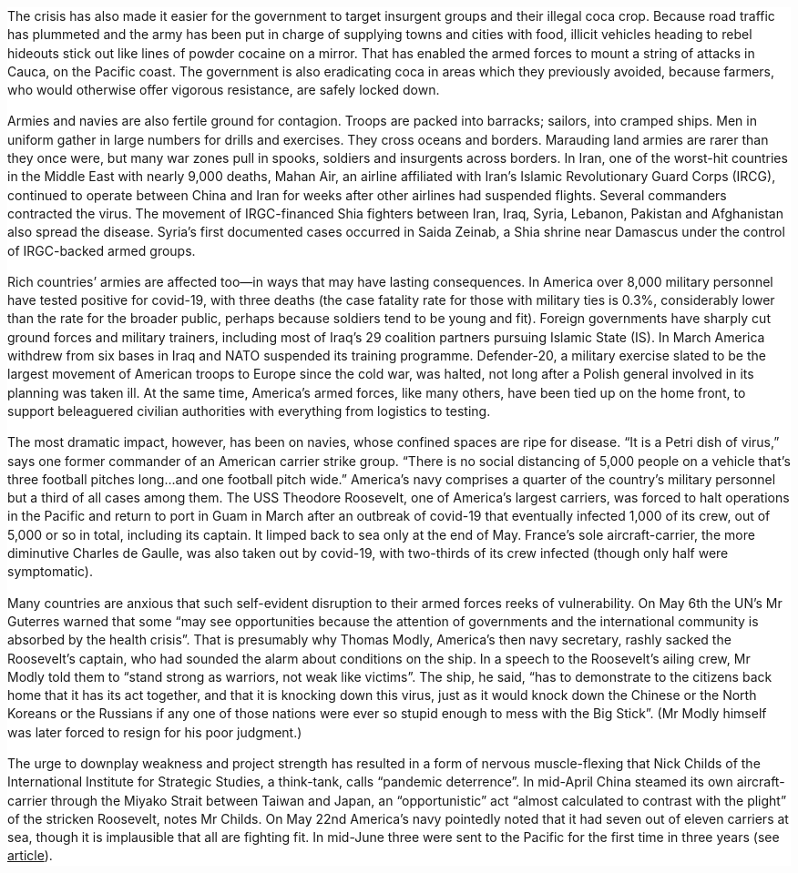 The crisis has also made it easier for the government to target insurgent groups and their illegal coca crop. Because road traffic has plummeted and the army has been put in charge of supplying towns and cities with food, illicit vehicles heading to rebel hideouts stick out like lines of powder cocaine on a mirror. That has enabled the armed forces to mount a string of attacks in Cauca, on the Pacific coast. The government is also eradicating coca in areas which they previously avoided, because farmers, who would otherwise offer vigorous resistance, are safely locked down.

Armies and navies are also fertile ground for contagion. Troops are packed into barracks; sailors, into cramped ships. Men in uniform gather in large numbers for drills and exercises. They cross oceans and borders. Marauding land armies are rarer than they once were, but many war zones pull in spooks, soldiers and insurgents across borders. In Iran, one of the worst-hit countries in the Middle East with nearly 9,000 deaths, Mahan Air, an airline affiliated with Iran’s Islamic Revolutionary Guard Corps (IRCG), continued to operate between China and Iran for weeks after other airlines had suspended flights. Several commanders contracted the virus. The movement of IRGC-financed Shia fighters between Iran, Iraq, Syria, Lebanon, Pakistan and Afghanistan also spread the disease. Syria’s first documented cases occurred in Saida Zeinab, a Shia shrine near Damascus under the control of IRGC-backed armed groups.

Rich countries’ armies are affected too—in ways that may have lasting consequences. In America over 8,000 military personnel have tested positive for covid-19, with three deaths (the case fatality rate for those with military ties is 0.3%, considerably lower than the rate for the broader public, perhaps because soldiers tend to be young and fit). Foreign governments have sharply cut ground forces and military trainers, including most of Iraq’s 29 coalition partners pursuing Islamic State (IS). In March America withdrew from six bases in Iraq and NATO suspended its training programme. Defender-20, a military exercise slated to be the largest movement of American troops to Europe since the cold war, was halted, not long after a Polish general involved in its planning was taken ill. At the same time, America’s armed forces, like many others, have been tied up on the home front, to support beleaguered civilian authorities with everything from logistics to testing.

The most dramatic impact, however, has been on navies, whose confined spaces are ripe for disease. “It is a Petri dish of virus,” says one former commander of an American carrier strike group. “There is no social distancing of 5,000 people on a vehicle that’s three football pitches long...and one football pitch wide.” America’s navy comprises a quarter of the country’s military personnel but a third of all cases among them. The USS Theodore Roosevelt, one of America’s largest carriers, was forced to halt operations in the Pacific and return to port in Guam in March after an outbreak of covid-19 that eventually infected 1,000 of its crew, out of 5,000 or so in total, including its captain. It limped back to sea only at the end of May. France’s sole aircraft-carrier, the more diminutive Charles de Gaulle, was also taken out by covid-19, with two-thirds of its crew infected (though only half were symptomatic).

Many countries are anxious that such self-evident disruption to their armed forces reeks of vulnerability. On May 6th the UN’s Mr Guterres warned that some “may see opportunities because the attention of governments and the international community is absorbed by the health crisis”. That is presumably why Thomas Modly, America’s then navy secretary, rashly sacked the Roosevelt’s captain, who had sounded the alarm about conditions on the ship. In a speech to the Roosevelt’s ailing crew, Mr Modly told them to “stand strong as warriors, not weak like victims”. The ship, he said, “has to demonstrate to the citizens back home that it has its act together, and that it is knocking down this virus, just as it would knock down the Chinese or the North Koreans or the Russians if any one of those nations were ever so stupid enough to mess with the Big Stick”. (Mr Modly himself was later forced to resign for his poor judgment.)

The urge to downplay weakness and project strength has resulted in a form of nervous muscle-flexing that Nick Childs of the International Institute for Strategic Studies, a think-tank, calls “pandemic deterrence”. In mid-April China steamed its own aircraft-carrier through the Miyako Strait between Taiwan and Japan, an “opportunistic” act “almost calculated to contrast with the plight” of the stricken Roosevelt, notes Mr Childs. On May 22nd America’s navy pointedly noted that it had seven out of eleven carriers at sea, though it is implausible that all are fighting fit. In mid-June three were sent to the Pacific for the first time in three years (see [article](https://www.economist.com//china/2020/06/17/chinas-next-move-in-the-south-china-sea)).
